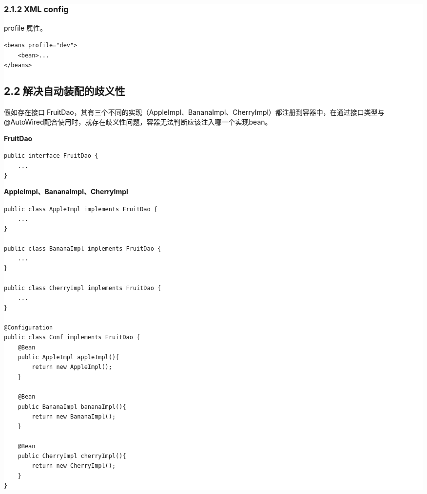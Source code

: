 

### 2.1.2 XML config

profile 属性。

```
<beans profile="dev">
    <bean>...
</beans>
```



## 2.2 解决自动装配的歧义性

假如存在接口 FruitDao，其有三个不同的实现（AppleImpl、BananaImpl、CherryImpl）都注册到容器中，在通过接口类型与@AutoWired配合使用时，就存在歧义性问题，容器无法判断应该注入哪一个实现bean。



**FruitDao**

```
public interface FruitDao {
	...
}
```



**AppleImpl、BananaImpl、CherryImpl**

```
public class AppleImpl implements FruitDao {
	...
}

public class BananaImpl implements FruitDao {
	...
}

public class CherryImpl implements FruitDao {
	...
}

@Configuration
public class Conf implements FruitDao {
	@Bean
    public AppleImpl appleImpl(){
        return new AppleImpl();
    }
    
    @Bean
    public BananaImpl bananaImpl(){
        return new BananaImpl();
    }
    
    @Bean
    public CherryImpl cherryImpl(){
        return new CherryImpl();
    }
}
```
